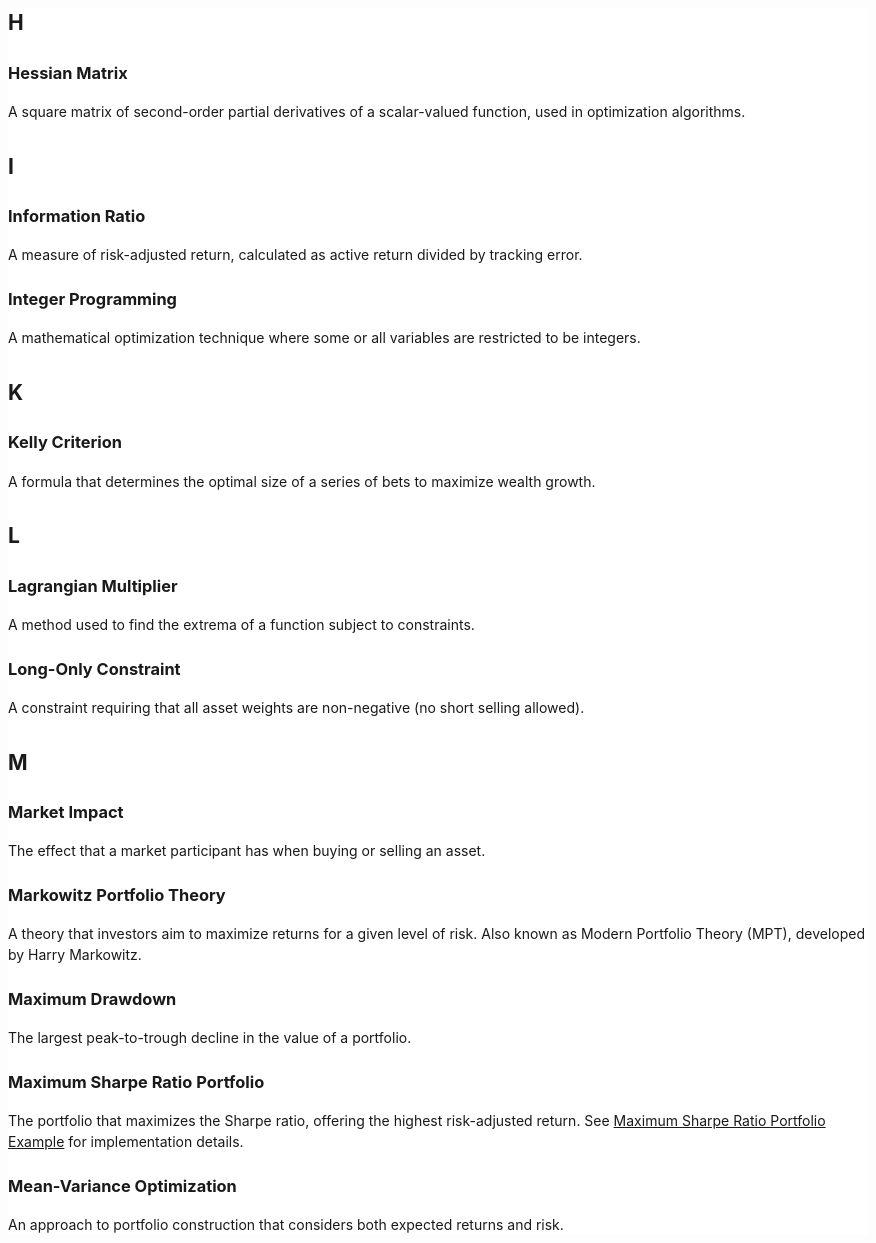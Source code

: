 ## H

### Hessian Matrix
A square matrix of second-order partial derivatives of a scalar-valued function, used in optimization algorithms.

## I

### Information Ratio
A measure of risk-adjusted return, calculated as active return divided by tracking error.

### Integer Programming
A mathematical optimization technique where some or all variables are restricted to be integers.

## K

### Kelly Criterion
A formula that determines the optimal size of a series of bets to maximize wealth growth.

## L

### Lagrangian Multiplier
A method used to find the extrema of a function subject to constraints.

### Long-Only Constraint
A constraint requiring that all asset weights are non-negative (no short selling allowed).

## M

### Market Impact
The effect that a market participant has when buying or selling an asset.

### Markowitz Portfolio Theory
A theory that investors aim to maximize returns for a given level of risk. Also known as Modern Portfolio Theory (MPT), developed by Harry Markowitz.

### Maximum Drawdown
The largest peak-to-trough decline in the value of a portfolio.

### Maximum Sharpe Ratio Portfolio
The portfolio that maximizes the Sharpe ratio, offering the highest risk-adjusted return. See [Maximum Sharpe Ratio Portfolio Example](../examples/maximum-sharpe-ratio-portfolio.md) for implementation details.

### Mean-Variance Optimization
An approach to portfolio construction that considers both expected returns and risk.
